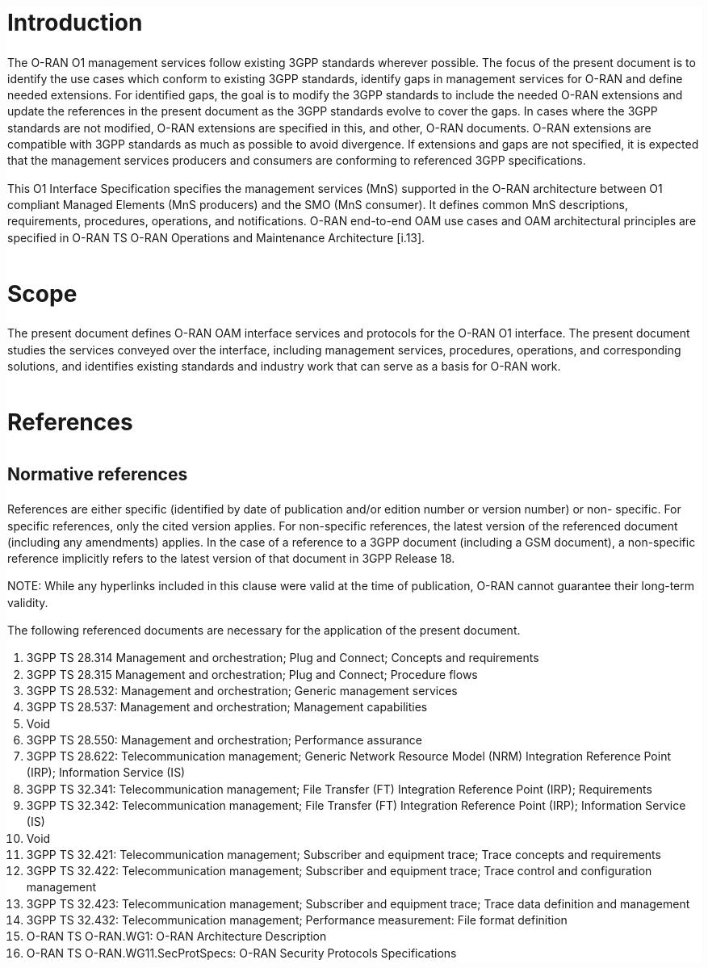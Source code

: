 # Introduction

The O-RAN O1 management services follow existing 3GPP standards wherever possible. The focus of the present document is to identify the use cases which conform to existing 3GPP standards, identify gaps in management services for O-RAN and define needed extensions. For identified gaps, the goal is to modify the 3GPP standards to include the needed O-RAN extensions and update the references in the present document as the 3GPP standards evolve to cover the gaps. In cases where the 3GPP standards are not modified, O-RAN extensions are specified in this, and other, O-RAN documents. O-RAN extensions are compatible with 3GPP standards as much as possible to avoid divergence. If extensions and gaps are not specified, it is expected that the management services producers and consumers are conforming to referenced 3GPP specifications.

This O1 Interface Specification specifies the management services (MnS) supported in the O-RAN architecture between O1 compliant Managed Elements (MnS producers) and the SMO (MnS consumer). It defines common MnS descriptions, requirements, procedures, operations, and notifications. O-RAN end-to-end OAM use cases and OAM architectural principles are specified in O-RAN TS O-RAN Operations and Maintenance Architecture [i.13].

# Scope

The present document defines O-RAN OAM interface services and protocols for the O-RAN O1 interface. The present document studies the services conveyed over the interface, including management services, procedures, operations, and corresponding solutions, and identifies existing standards and industry work that can serve as a basis for O-RAN work.

# References

## Normative references

References are either specific (identified by date of publication and/or edition number or version number) or non- specific. For specific references, only the cited version applies. For non-specific references, the latest version of the referenced document (including any amendments) applies. In the case of a reference to a 3GPP document (including a GSM document), a non-specific reference implicitly refers to the latest version of that document in 3GPP Release 18.

NOTE: While any hyperlinks included in this clause were valid at the time of publication, O-RAN cannot guarantee their long-term validity.

The following referenced documents are necessary for the application of the present document.

1. 3GPP TS 28.314 Management and orchestration; Plug and Connect; Concepts and requirements
2. 3GPP TS 28.315 Management and orchestration; Plug and Connect; Procedure flows
3. 3GPP TS 28.532: Management and orchestration; Generic management services
4. 3GPP TS 28.537: Management and orchestration; Management capabilities
5. Void
6. 3GPP TS 28.550: Management and orchestration; Performance assurance
7. 3GPP TS 28.622: Telecommunication management; Generic Network Resource Model (NRM) Integration Reference Point (IRP); Information Service (IS)
8. 3GPP TS 32.341: Telecommunication management; File Transfer (FT) Integration Reference Point (IRP); Requirements
9. 3GPP TS 32.342: Telecommunication management; File Transfer (FT) Integration Reference Point (IRP); Information Service (IS)
10. Void
11. 3GPP TS 32.421: Telecommunication management; Subscriber and equipment trace; Trace concepts and requirements
12. 3GPP TS 32.422: Telecommunication management; Subscriber and equipment trace; Trace control and configuration management
13. 3GPP TS 32.423: Telecommunication management; Subscriber and equipment trace; Trace data definition and management
14. 3GPP TS 32.432: Telecommunication management; Performance measurement: File format definition
15. O-RAN TS O-RAN.WG1: O-RAN Architecture Description
16. O-RAN TS O-RAN.WG11.SecProtSpecs: O-RAN Security Protocols Specifications